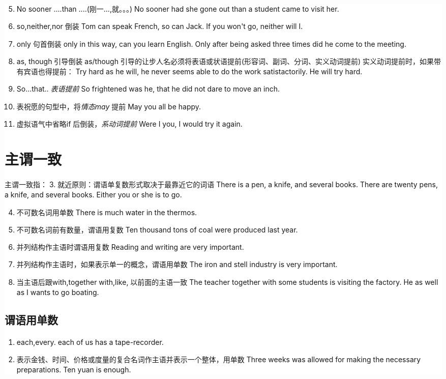 5. No sooner ....than ....(刚一...,就。。。)
No sooner had she gone out than a student came to visit her.

6. so,neither,nor 倒装
Tom can speak French, so can Jack.
If you won't go, neither will I.

7. only 句首倒装
only in this way, can you learn English.
Only after being asked three times did he come to the meeting.

8. as, though 引导倒装
as/though 引导的让步人名必须将表语或状语提前(形容词、副词、分词、实义动词提前)
实义动词提前时，如果带有宾语也得提前：
Try hard as he will, he never seems able to do the work satistactorily.
He will try hard.

9. So...that.. *表语提前*
So frightened was he, that he did not dare to move an inch.

10. 表祝愿的句型中，将*情态may* 提前
May you all be happy.

11. 虚拟语气中省略if 后倒装，*系动词提前*
Were I you, I would try it again.

# 主谓一致
主谓一致指：
3. 就近原则：谓语单复数形式取决于最靠近它的词语
There is a pen, a knife, and several books.
There are twenty pens, a knife, and several books.
Either you or she is to go.

4. 不可数名词用单数
There is much water in the thermos.
4. 不可数名词前有数量，谓语用复数
Ten thousand tons of coal were produced last year.

6. 并列结构作主语时谓语用复数
Reading and writing are very important.
6. 并列结构作主语时，如果表示单一的概念，谓语用单数
The iron and stell industry is very important.

7. 当主语后跟with,together with,like, 以前面的主语一致
The teacher together with some students is visiting the factory.
He as well as I wants to go boating.

## 谓语用单数
1. each,every.
each of us has a tape-recorder.

2. 表示金钱、时间、价格或度量的复合名词作主语并表示一个整体，用单数
Three weeks was allowed for making the necessary preparations.
Ten yuan is enough.
